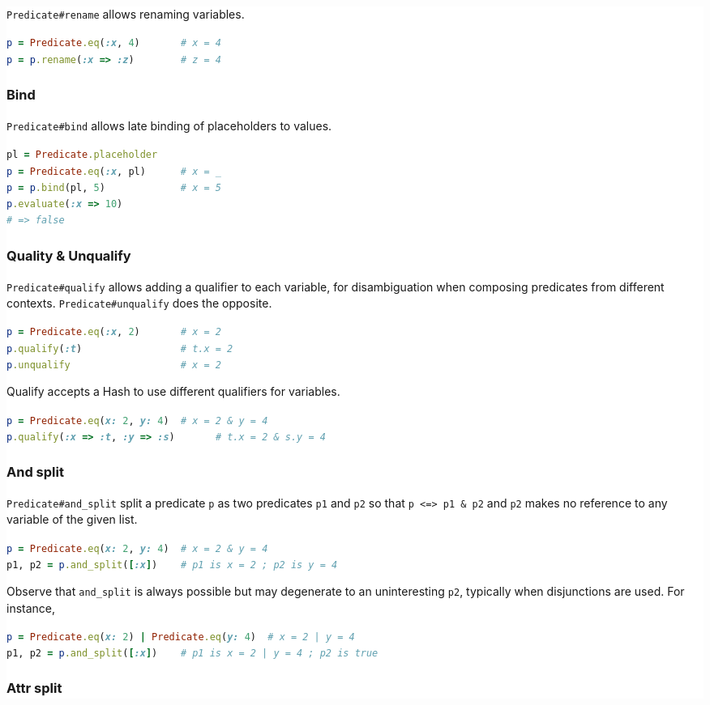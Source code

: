 `Predicate#rename` allows renaming variables.

```ruby
p = Predicate.eq(:x, 4)       # x = 4
p = p.rename(:x => :z)        # z = 4
```

### Bind

`Predicate#bind` allows late binding of placeholders to values.

```ruby
pl = Predicate.placeholder
p = Predicate.eq(:x, pl)      # x = _
p = p.bind(pl, 5)             # x = 5
p.evaluate(:x => 10)
# => false
```

### Quality & Unqualify

`Predicate#qualify` allows adding a qualifier to each variable, for
disambiguation when composing predicates from different contexts.
`Predicate#unqualify` does the opposite.

```ruby
p = Predicate.eq(:x, 2)       # x = 2
p.qualify(:t)                 # t.x = 2
p.unqualify                   # x = 2
```

Qualify accepts a Hash to use different qualifiers for variables.

```ruby
p = Predicate.eq(x: 2, y: 4)  # x = 2 & y = 4
p.qualify(:x => :t, :y => :s)       # t.x = 2 & s.y = 4
```

### And split

`Predicate#and_split` split a predicate `p` as two predicates `p1` and `p2`
so that `p <=> p1 & p2` and `p2` makes no reference to any variable of the
given list.

```ruby
p = Predicate.eq(x: 2, y: 4)  # x = 2 & y = 4
p1, p2 = p.and_split([:x])    # p1 is x = 2 ; p2 is y = 4
```

Observe that `and_split` is always possible but may degenerate to an
uninteresting `p2`, typically when disjunctions are used. For instance,

```ruby
p = Predicate.eq(x: 2) | Predicate.eq(y: 4)  # x = 2 | y = 4
p1, p2 = p.and_split([:x])    # p1 is x = 2 | y = 4 ; p2 is true
```

### Attr split

